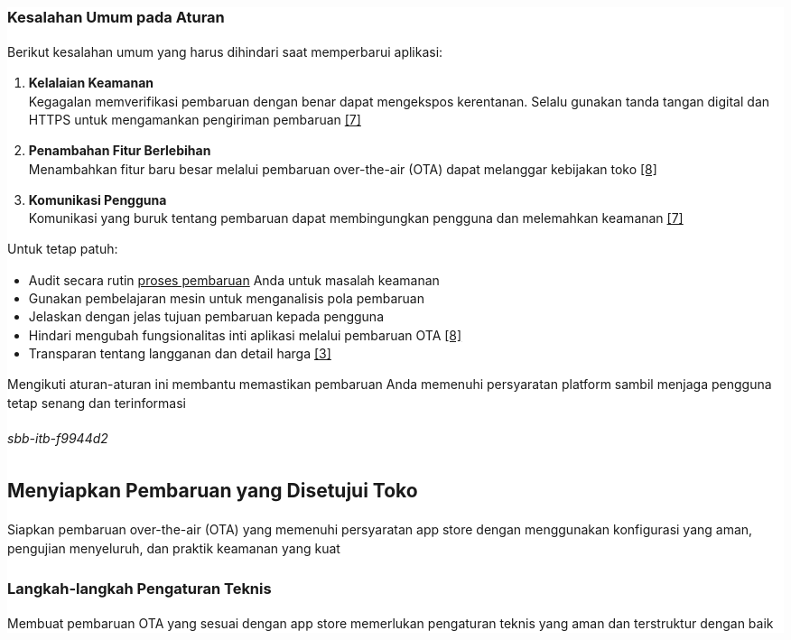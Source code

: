 ### Kesalahan Umum pada Aturan

Berikut kesalahan umum yang harus dihindari saat memperbarui aplikasi:

1.  **Kelalaian Keamanan**  
    Kegagalan memverifikasi pembaruan dengan benar dapat mengekspos kerentanan. Selalu gunakan tanda tangan digital dan HTTPS untuk mengamankan pengiriman pembaruan [\[7\]](https://bluegoatcybercom/blog/ota-update-vulnerabilities/)
    
2.  **Penambahan Fitur Berlebihan**  
    Menambahkan fitur baru besar melalui pembaruan over-the-air (OTA) dapat melanggar kebijakan toko [\[8\]](https://stackoverflowcom/questions/43951710/does-apple-allow-ota-updates-of-application)
    
3.  **Komunikasi Pengguna**  
    Komunikasi yang buruk tentang pembaruan dapat membingungkan pengguna dan melemahkan keamanan [\[7\]](https://bluegoatcybercom/blog/ota-update-vulnerabilities/)

Untuk tetap patuh:

-   Audit secara rutin [proses pembaruan](https://capgo.app/docs/plugin/cloud-mode/manual-update/) Anda untuk masalah keamanan
-   Gunakan pembelajaran mesin untuk menganalisis pola pembaruan  
-   Jelaskan dengan jelas tujuan pembaruan kepada pengguna
-   Hindari mengubah fungsionalitas inti aplikasi melalui pembaruan OTA [\[8\]](https://stackoverflowcom/questions/43951710/does-apple-allow-ota-updates-of-application)
-   Transparan tentang langganan dan detail harga [\[3\]](https://developer.apple.com/app-store/review/guidelines/)

Mengikuti aturan-aturan ini membantu memastikan pembaruan Anda memenuhi persyaratan platform sambil menjaga pengguna tetap senang dan terinformasi

###### sbb-itb-f9944d2

## Menyiapkan Pembaruan yang Disetujui Toko

Siapkan pembaruan over-the-air (OTA) yang memenuhi persyaratan app store dengan menggunakan konfigurasi yang aman, pengujian menyeluruh, dan praktik keamanan yang kuat

### Langkah-langkah Pengaturan Teknis

Membuat pembaruan OTA yang sesuai dengan app store memerlukan pengaturan teknis yang aman dan terstruktur dengan baik